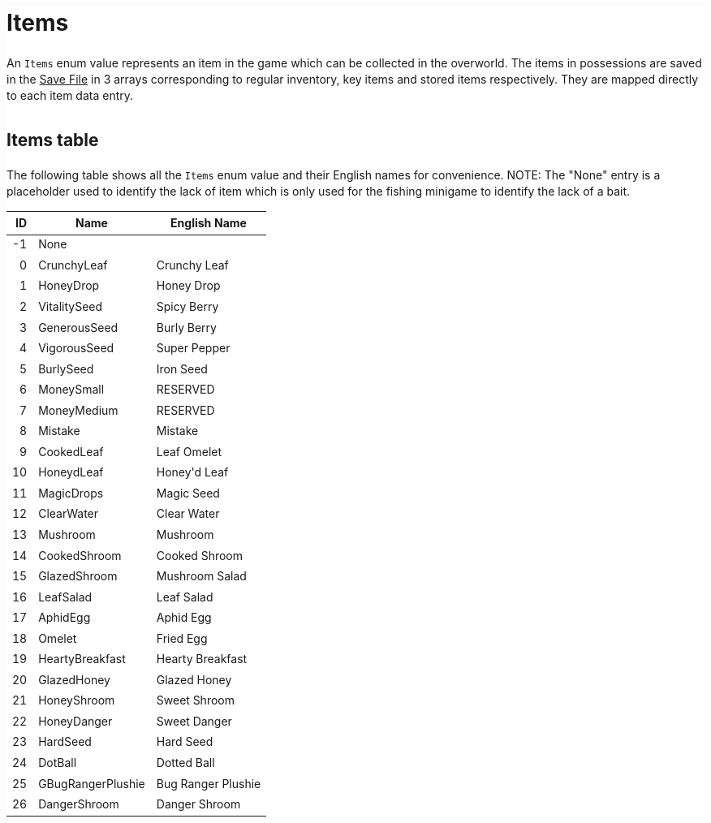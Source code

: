 # Items
An `Items` enum value represents an item in the game which can be collected in the overworld. The items in possessions are saved in the [Save File](../External%20data%20format/Save%20File.md) in 3 arrays corresponding to regular inventory, key items and stored items respectively. They are mapped directly to each item data entry.

## Items table
The following table shows all the `Items` enum value and their English names for convenience. NOTE: The "None" entry is a placeholder used to identify the lack of item which is only used for the fishing minigame to identify the lack of a bait.

|ID|Name|English Name|
|-:|----|------------|
|-1|None||
|0|CrunchyLeaf|Crunchy Leaf|
|1|HoneyDrop|Honey Drop|
|2|VitalitySeed|Spicy Berry|
|3|GenerousSeed|Burly Berry|
|4|VigorousSeed|Super Pepper|
|5|BurlySeed|Iron Seed|
|6|MoneySmall|RESERVED|
|7|MoneyMedium|RESERVED|
|8|Mistake|Mistake|
|9|CookedLeaf|Leaf Omelet|
|10|HoneydLeaf|Honey'd Leaf|
|11|MagicDrops|Magic Seed|
|12|ClearWater|Clear Water|
|13|Mushroom|Mushroom|
|14|CookedShroom|Cooked Shroom|
|15|GlazedShroom|Mushroom Salad|
|16|LeafSalad|Leaf Salad|
|17|AphidEgg|Aphid Egg|
|18|Omelet|Fried Egg|
|19|HeartyBreakfast|Hearty Breakfast|
|20|GlazedHoney|Glazed Honey|
|21|HoneyShroom|Sweet Shroom|
|22|HoneyDanger|Sweet Danger|
|23|HardSeed|Hard Seed|
|24|DotBall|Dotted Ball|
|25|GBugRangerPlushie|Bug Ranger Plushie|
|26|DangerShroom|Danger Shroom|